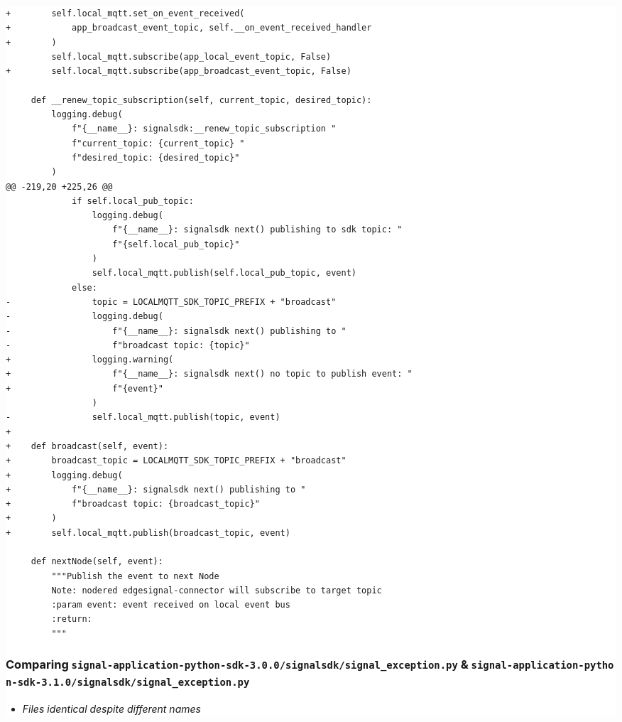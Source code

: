 ```
+        self.local_mqtt.set_on_event_received(
+            app_broadcast_event_topic, self.__on_event_received_handler
+        )
         self.local_mqtt.subscribe(app_local_event_topic, False)
+        self.local_mqtt.subscribe(app_broadcast_event_topic, False)
 
     def __renew_topic_subscription(self, current_topic, desired_topic):
         logging.debug(
             f"{__name__}: signalsdk:__renew_topic_subscription "
             f"current_topic: {current_topic} "
             f"desired_topic: {desired_topic}"
         )
@@ -219,20 +225,26 @@
             if self.local_pub_topic:
                 logging.debug(
                     f"{__name__}: signalsdk next() publishing to sdk topic: "
                     f"{self.local_pub_topic}"
                 )
                 self.local_mqtt.publish(self.local_pub_topic, event)
             else:
-                topic = LOCALMQTT_SDK_TOPIC_PREFIX + "broadcast"
-                logging.debug(
-                    f"{__name__}: signalsdk next() publishing to "
-                    f"broadcast topic: {topic}"
+                logging.warning(
+                    f"{__name__}: signalsdk next() no topic to publish event: "
+                    f"{event}"
                 )
-                self.local_mqtt.publish(topic, event)
+
+    def broadcast(self, event):
+        broadcast_topic = LOCALMQTT_SDK_TOPIC_PREFIX + "broadcast"
+        logging.debug(
+            f"{__name__}: signalsdk next() publishing to "
+            f"broadcast topic: {broadcast_topic}"
+        )
+        self.local_mqtt.publish(broadcast_topic, event)
 
     def nextNode(self, event):
         """Publish the event to next Node
         Note: nodered edgesignal-connector will subscribe to target topic
         :param event: event received on local event bus
         :return:
         """
```

### Comparing `signal-application-python-sdk-3.0.0/signalsdk/signal_exception.py` & `signal-application-python-sdk-3.1.0/signalsdk/signal_exception.py`

 * *Files identical despite different names*

